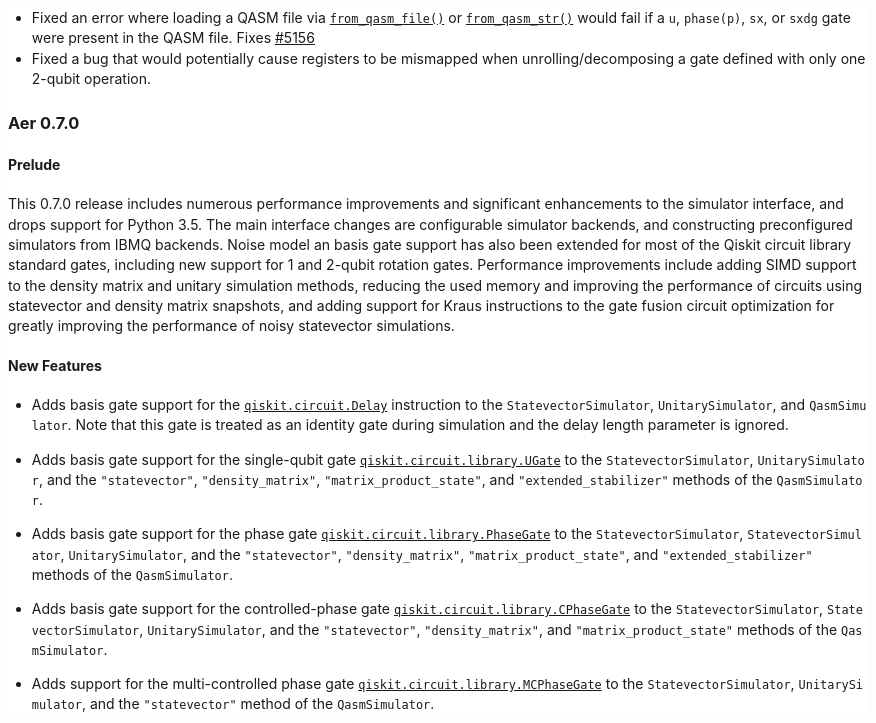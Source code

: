 *   Fixed an error where loading a QASM file via [`from_qasm_file()`](/api/qiskit/qiskit.circuit.QuantumCircuit#from_qasm_file "qiskit.circuit.QuantumCircuit.from_qasm_file") or [`from_qasm_str()`](/api/qiskit/qiskit.circuit.QuantumCircuit#from_qasm_str "qiskit.circuit.QuantumCircuit.from_qasm_str") would fail if a `u`, `phase(p)`, `sx`, or `sxdg` gate were present in the QASM file. Fixes [#5156](https://github.com/Qiskit/qiskit-terra/issues/5151)
*   Fixed a bug that would potentially cause registers to be mismapped when unrolling/decomposing a gate defined with only one 2-qubit operation.

<span id="aer-0-7-0" />

### Aer 0.7.0

<span id="release-notes-aer-0-7-0-prelude" />

<span id="id381" />

#### Prelude

This 0.7.0 release includes numerous performance improvements and significant enhancements to the simulator interface, and drops support for Python 3.5. The main interface changes are configurable simulator backends, and constructing preconfigured simulators from IBMQ backends. Noise model an basis gate support has also been extended for most of the Qiskit circuit library standard gates, including new support for 1 and 2-qubit rotation gates. Performance improvements include adding SIMD support to the density matrix and unitary simulation methods, reducing the used memory and improving the performance of circuits using statevector and density matrix snapshots, and adding support for Kraus instructions to the gate fusion circuit optimization for greatly improving the performance of noisy statevector simulations.

<span id="release-notes-aer-0-7-0-new-features" />

<span id="id382" />

#### New Features

*   Adds basis gate support for the [`qiskit.circuit.Delay`](/api/qiskit/qiskit.circuit.Delay "qiskit.circuit.Delay") instruction to the `StatevectorSimulator`, `UnitarySimulator`, and `QasmSimulator`. Note that this gate is treated as an identity gate during simulation and the delay length parameter is ignored.

*   Adds basis gate support for the single-qubit gate [`qiskit.circuit.library.UGate`](/api/qiskit/qiskit.circuit.library.UGate "qiskit.circuit.library.UGate") to the `StatevectorSimulator`, `UnitarySimulator`, and the `"statevector"`, `"density_matrix"`, `"matrix_product_state"`, and `"extended_stabilizer"` methods of the `QasmSimulator`.

*   Adds basis gate support for the phase gate [`qiskit.circuit.library.PhaseGate`](/api/qiskit/qiskit.circuit.library.PhaseGate "qiskit.circuit.library.PhaseGate") to the `StatevectorSimulator`, `StatevectorSimulator`, `UnitarySimulator`, and the `"statevector"`, `"density_matrix"`, `"matrix_product_state"`, and `"extended_stabilizer"` methods of the `QasmSimulator`.

*   Adds basis gate support for the controlled-phase gate [`qiskit.circuit.library.CPhaseGate`](/api/qiskit/qiskit.circuit.library.CPhaseGate "qiskit.circuit.library.CPhaseGate") to the `StatevectorSimulator`, `StatevectorSimulator`, `UnitarySimulator`, and the `"statevector"`, `"density_matrix"`, and `"matrix_product_state"` methods of the `QasmSimulator`.

*   Adds support for the multi-controlled phase gate [`qiskit.circuit.library.MCPhaseGate`](/api/qiskit/qiskit.circuit.library.MCPhaseGate "qiskit.circuit.library.MCPhaseGate") to the `StatevectorSimulator`, `UnitarySimulator`, and the `"statevector"` method of the `QasmSimulator`.
